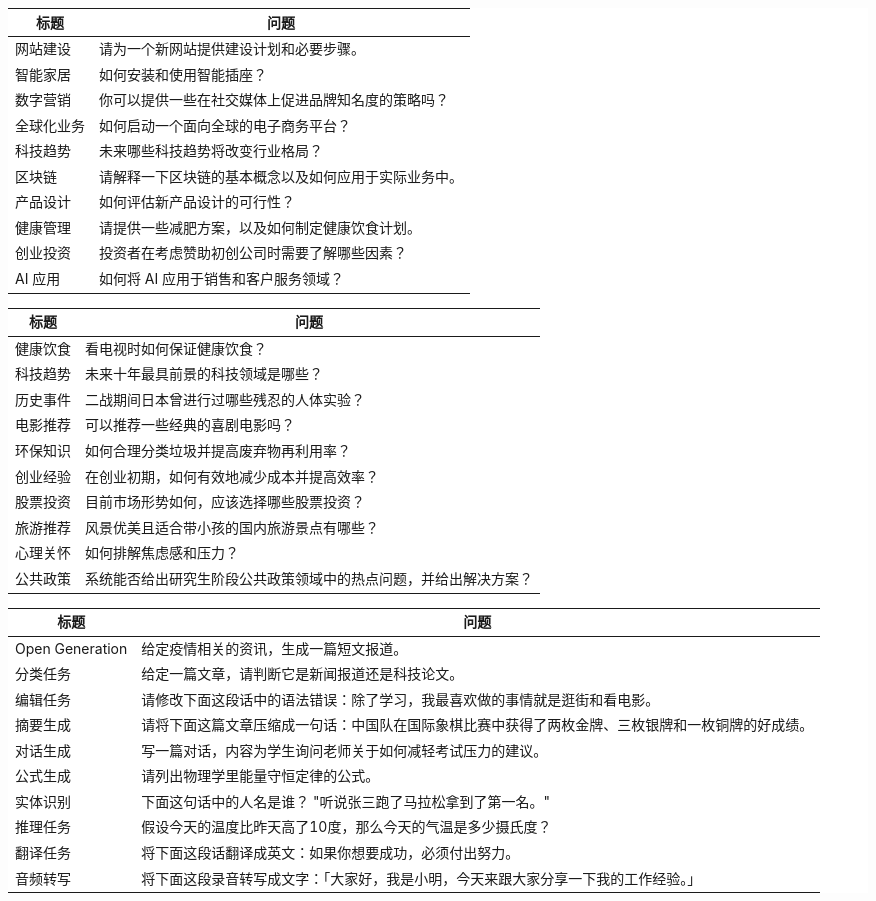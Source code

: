 | 标题 | 问题 |
| --- | --- |
| 网站建设 | 请为一个新网站提供建设计划和必要步骤。|
| 智能家居 | 如何安装和使用智能插座？ |
| 数字营销 | 你可以提供一些在社交媒体上促进品牌知名度的策略吗？ |
| 全球化业务 | 如何启动一个面向全球的电子商务平台？ |
| 科技趋势 | 未来哪些科技趋势将改变行业格局？ |
| 区块链 | 请解释一下区块链的基本概念以及如何应用于实际业务中。 |
| 产品设计 | 如何评估新产品设计的可行性？ |
| 健康管理 | 请提供一些减肥方案，以及如何制定健康饮食计划。 |
| 创业投资 | 投资者在考虑赞助初创公司时需要了解哪些因素？ |
| AI 应用 | 如何将 AI 应用于销售和客户服务领域？ |

| 标题                           | 问题                                                   |
|-----------------------------|------------------------------------------------------|
| 健康饮食                     | 看电视时如何保证健康饮食？                                           |
| 科技趋势                     | 未来十年最具前景的科技领域是哪些？                                      |
| 历史事件                     | 二战期间日本曾进行过哪些残忍的人体实验？                                   |
| 电影推荐                     | 可以推荐一些经典的喜剧电影吗？                                       |
| 环保知识                     | 如何合理分类垃圾并提高废弃物再利用率？                                    |
| 创业经验                     | 在创业初期，如何有效地减少成本并提高效率？                               |
| 股票投资                     | 目前市场形势如何，应该选择哪些股票投资？                                |
| 旅游推荐                     | 风景优美且适合带小孩的国内旅游景点有哪些？                                |
| 心理关怀                     | 如何排解焦虑感和压力？                                              |
| 公共政策                     | 系统能否给出研究生阶段公共政策领域中的热点问题，并给出解决方案？                |

| 标题 | 问题 |
| --- | --- |
| Open Generation | 给定疫情相关的资讯，生成一篇短文报道。|
| 分类任务 | 给定一篇文章，请判断它是新闻报道还是科技论文。|
| 编辑任务 | 请修改下面这段话中的语法错误：除了学习，我最喜欢做的事情就是逛街和看电影。|
| 摘要生成 | 请将下面这篇文章压缩成一句话：中国队在国际象棋比赛中获得了两枚金牌、三枚银牌和一枚铜牌的好成绩。|
| 对话生成 | 写一篇对话，内容为学生询问老师关于如何减轻考试压力的建议。|
| 公式生成 | 请列出物理学里能量守恒定律的公式。|
| 实体识别 | 下面这句话中的人名是谁？ "听说张三跑了马拉松拿到了第一名。" |
| 推理任务 | 假设今天的温度比昨天高了10度，那么今天的气温是多少摄氏度？|
| 翻译任务 | 将下面这段话翻译成英文：如果你想要成功，必须付出努力。|
| 音频转写 | 将下面这段录音转写成文字：「大家好，我是小明，今天来跟大家分享一下我的工作经验。」|
